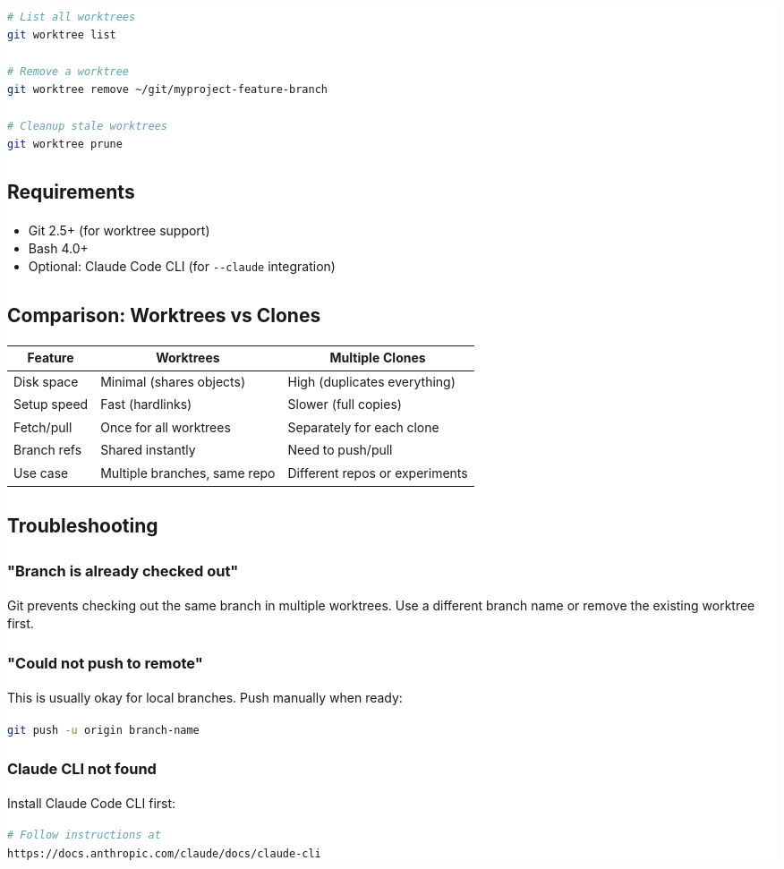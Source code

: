 ```bash
# List all worktrees
git worktree list

# Remove a worktree
git worktree remove ~/git/myproject-feature-branch

# Cleanup stale worktrees
git worktree prune
```

## Requirements

- Git 2.5+ (for worktree support)
- Bash 4.0+
- Optional: Claude Code CLI (for `--claude` integration)

## Comparison: Worktrees vs Clones

| Feature | Worktrees | Multiple Clones |
|---------|-----------|-----------------|
| Disk space | Minimal (shares objects) | High (duplicates everything) |
| Setup speed | Fast (hardlinks) | Slower (full copies) |
| Fetch/pull | Once for all worktrees | Separately for each clone |
| Branch refs | Shared instantly | Need to push/pull |
| Use case | Multiple branches, same repo | Different repos or experiments |

## Troubleshooting

### "Branch is already checked out"

Git prevents checking out the same branch in multiple worktrees. Use a different branch name or remove the existing worktree first.

### "Could not push to remote"

This is usually okay for local branches. Push manually when ready:
```bash
git push -u origin branch-name
```

### Claude CLI not found

Install Claude Code CLI first:
```bash
# Follow instructions at
https://docs.anthropic.com/claude/docs/claude-cli
```
